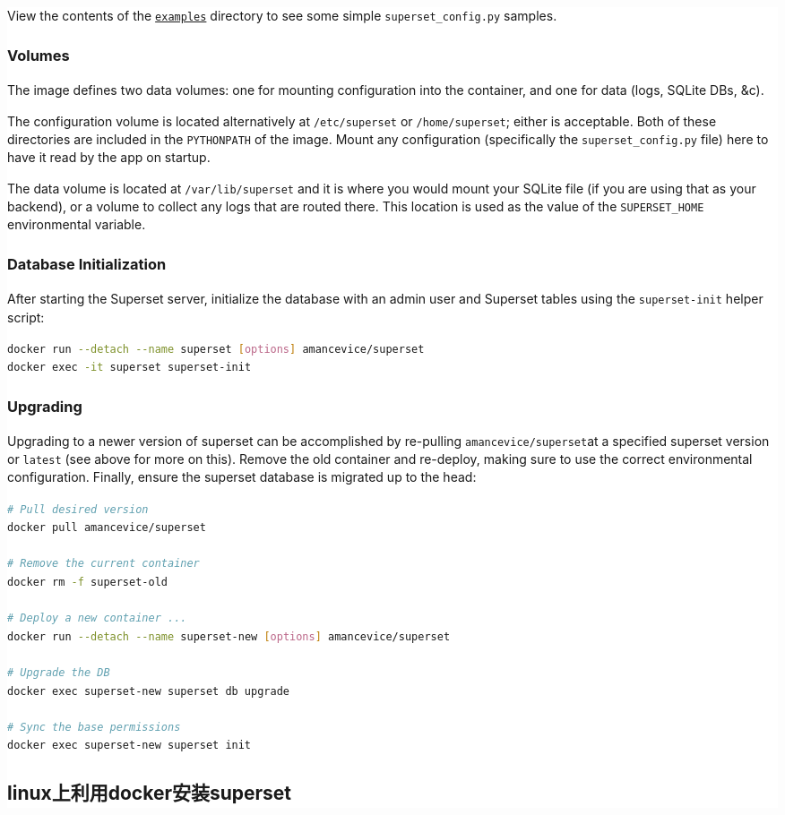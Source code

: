 View the contents of the [`examples`](./examples) directory to see some simple `superset_config.py` samples.


### Volumes

The image defines two data volumes: one for mounting configuration into the container, and one for data (logs, SQLite DBs, &c).

The configuration volume is located alternatively at `/etc/superset` or `/home/superset`; either is acceptable. Both of these directories are included in the `PYTHONPATH` of the image. Mount any configuration (specifically the `superset_config.py` file) here to have it read by the app on startup.

The data volume is located at `/var/lib/superset` and it is where you would mount your SQLite file (if you are using that as your backend), or a volume to collect any logs that are routed there. This location is used as the value of the `SUPERSET_HOME` environmental variable.

### Database Initialization

After starting the Superset server, initialize the database with an admin user and Superset tables using the `superset-init` helper script:

```bash
docker run --detach --name superset [options] amancevice/superset
docker exec -it superset superset-init
```


### Upgrading

Upgrading to a newer version of superset can be accomplished by re-pulling `amancevice/superset`at a specified superset version or `latest` (see above for more on this). Remove the old container and re-deploy, making sure to use the correct environmental configuration. Finally, ensure the superset database is migrated up to the head:

```bash
# Pull desired version
docker pull amancevice/superset

# Remove the current container
docker rm -f superset-old

# Deploy a new container ...
docker run --detach --name superset-new [options] amancevice/superset

# Upgrade the DB
docker exec superset-new superset db upgrade

# Sync the base permissions
docker exec superset-new superset init
```





##  linux上利用docker安装superset
